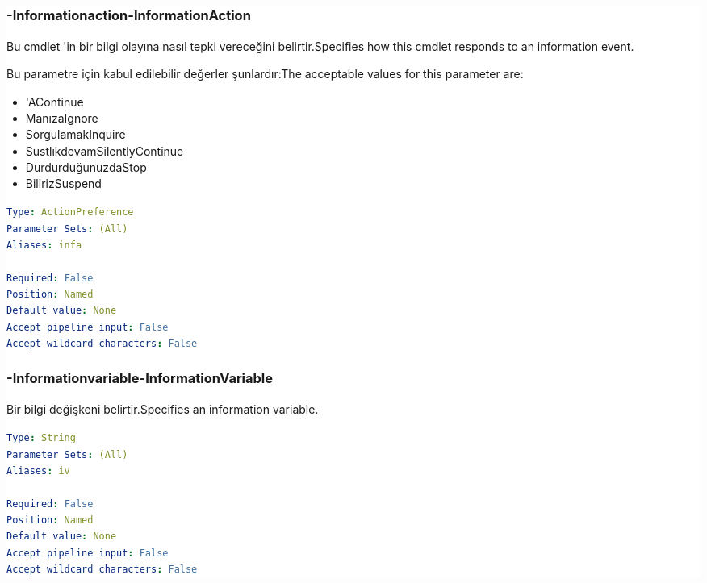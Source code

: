 ### <span data-ttu-id="945cf-130">-Informationaction</span><span class="sxs-lookup"><span data-stu-id="945cf-130">-InformationAction</span></span>
<span data-ttu-id="945cf-131">Bu cmdlet 'in bir bilgi olayına nasıl tepki vereceğini belirtir.</span><span class="sxs-lookup"><span data-stu-id="945cf-131">Specifies how this cmdlet responds to an information event.</span></span>

<span data-ttu-id="945cf-132">Bu parametre için kabul edilebilir değerler şunlardır:</span><span class="sxs-lookup"><span data-stu-id="945cf-132">The acceptable values for this parameter are:</span></span>

- <span data-ttu-id="945cf-133">'A</span><span class="sxs-lookup"><span data-stu-id="945cf-133">Continue</span></span>
- <span data-ttu-id="945cf-134">Manıza</span><span class="sxs-lookup"><span data-stu-id="945cf-134">Ignore</span></span>
- <span data-ttu-id="945cf-135">Sorgulamak</span><span class="sxs-lookup"><span data-stu-id="945cf-135">Inquire</span></span>
- <span data-ttu-id="945cf-136">Sustlıkdevam</span><span class="sxs-lookup"><span data-stu-id="945cf-136">SilentlyContinue</span></span>
- <span data-ttu-id="945cf-137">Durdurduğunuzda</span><span class="sxs-lookup"><span data-stu-id="945cf-137">Stop</span></span>
- <span data-ttu-id="945cf-138">Biliriz</span><span class="sxs-lookup"><span data-stu-id="945cf-138">Suspend</span></span>

```yaml
Type: ActionPreference
Parameter Sets: (All)
Aliases: infa

Required: False
Position: Named
Default value: None
Accept pipeline input: False
Accept wildcard characters: False
```

### <span data-ttu-id="945cf-139">-Informationvariable</span><span class="sxs-lookup"><span data-stu-id="945cf-139">-InformationVariable</span></span>
<span data-ttu-id="945cf-140">Bir bilgi değişkeni belirtir.</span><span class="sxs-lookup"><span data-stu-id="945cf-140">Specifies an information variable.</span></span>

```yaml
Type: String
Parameter Sets: (All)
Aliases: iv

Required: False
Position: Named
Default value: None
Accept pipeline input: False
Accept wildcard characters: False
```
